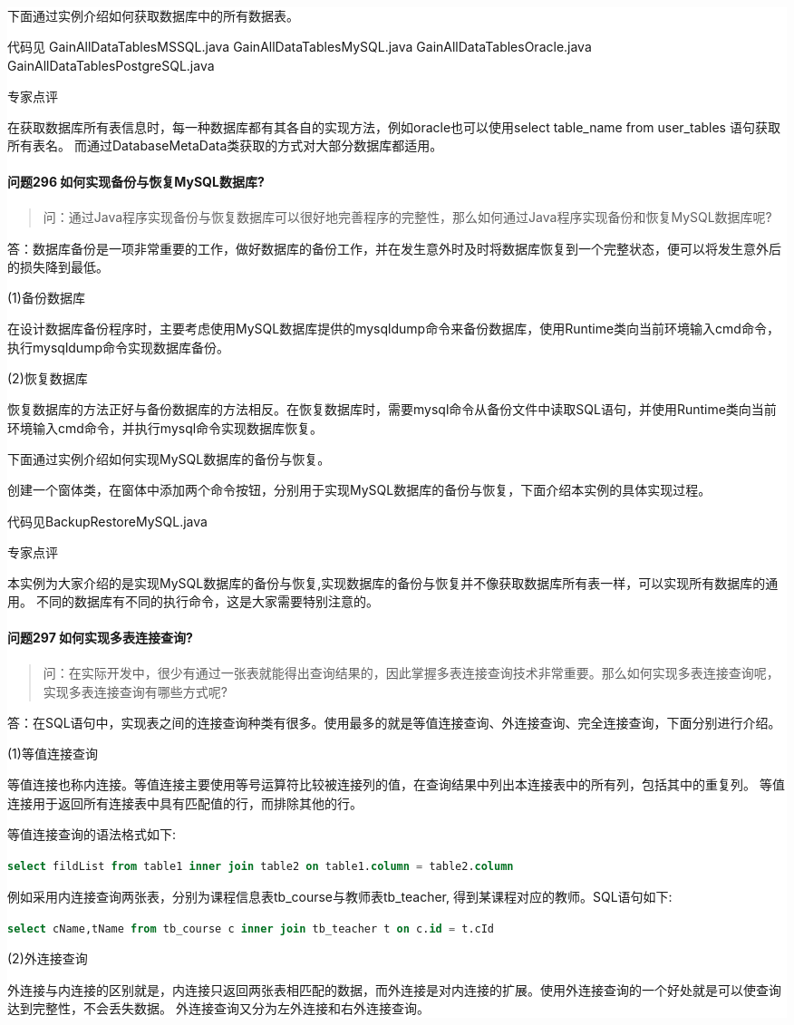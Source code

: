 下面通过实例介绍如何获取数据库中的所有数据表。

代码见
GainAllDataTablesMSSQL.java
GainAllDataTablesMySQL.java
GainAllDataTablesOracle.java
GainAllDataTablesPostgreSQL.java

专家点评

在获取数据库所有表信息时，每一种数据库都有其各自的实现方法，例如oracle也可以使用select table_name from user_tables 语句获取所有表名。
而通过DatabaseMetaData类获取的方式对大部分数据库都适用。

#### 问题296 如何实现备份与恢复MySQL数据库?
> 问：通过Java程序实现备份与恢复数据库可以很好地完善程序的完整性，那么如何通过Java程序实现备份和恢复MySQL数据库呢?

答：数据库备份是一项非常重要的工作，做好数据库的备份工作，并在发生意外时及时将数据库恢复到一个完整状态，便可以将发生意外后的损失降到最低。

(1)备份数据库

在设计数据库备份程序时，主要考虑使用MySQL数据库提供的mysqldump命令来备份数据库，使用Runtime类向当前环境输入cmd命令，执行mysqldump命令实现数据库备份。

(2)恢复数据库

恢复数据库的方法正好与备份数据库的方法相反。在恢复数据库时，需要mysql命令从备份文件中读取SQL语句，并使用Runtime类向当前环境输入cmd命令，并执行mysql命令实现数据库恢复。

下面通过实例介绍如何实现MySQL数据库的备份与恢复。

创建一个窗体类，在窗体中添加两个命令按钮，分别用于实现MySQL数据库的备份与恢复，下面介绍本实例的具体实现过程。

代码见BackupRestoreMySQL.java

专家点评

本实例为大家介绍的是实现MySQL数据库的备份与恢复,实现数据库的备份与恢复并不像获取数据库所有表一样，可以实现所有数据库的通用。
不同的数据库有不同的执行命令，这是大家需要特别注意的。

#### 问题297 如何实现多表连接查询?
> 问：在实际开发中，很少有通过一张表就能得出查询结果的，因此掌握多表连接查询技术非常重要。那么如何实现多表连接查询呢，实现多表连接查询有哪些方式呢?

答：在SQL语句中，实现表之间的连接查询种类有很多。使用最多的就是等值连接查询、外连接查询、完全连接查询，下面分别进行介绍。

(1)等值连接查询

等值连接也称内连接。等值连接主要使用等号运算符比较被连接列的值，在查询结果中列出本连接表中的所有列，包括其中的重复列。
等值连接用于返回所有连接表中具有匹配值的行，而排除其他的行。

等值连接查询的语法格式如下:
```sql
select fildList from table1 inner join table2 on table1.column = table2.column
```
例如采用内连接查询两张表，分别为课程信息表tb_course与教师表tb_teacher, 得到某课程对应的教师。SQL语句如下:
```sql
select cName,tName from tb_course c inner join tb_teacher t on c.id = t.cId
```

(2)外连接查询

外连接与内连接的区别就是，内连接只返回两张表相匹配的数据，而外连接是对内连接的扩展。使用外连接查询的一个好处就是可以使查询达到完整性，不会丢失数据。
外连接查询又分为左外连接和右外连接查询。
